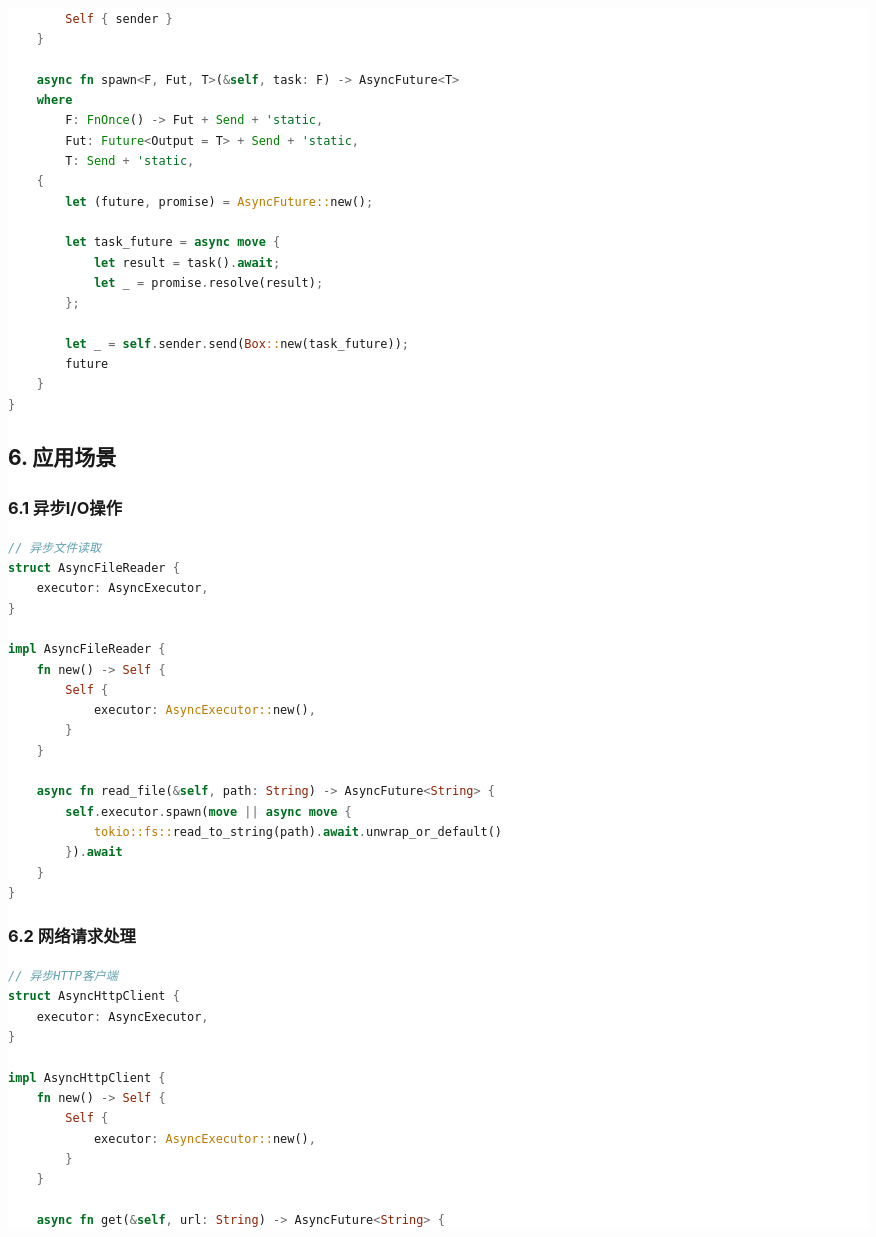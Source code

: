```rust
        Self { sender }
    }
    
    async fn spawn<F, Fut, T>(&self, task: F) -> AsyncFuture<T>
    where
        F: FnOnce() -> Fut + Send + 'static,
        Fut: Future<Output = T> + Send + 'static,
        T: Send + 'static,
    {
        let (future, promise) = AsyncFuture::new();
        
        let task_future = async move {
            let result = task().await;
            let _ = promise.resolve(result);
        };
        
        let _ = self.sender.send(Box::new(task_future));
        future
    }
}
```

## 6. 应用场景

### 6.1 异步I/O操作

```rust
// 异步文件读取
struct AsyncFileReader {
    executor: AsyncExecutor,
}

impl AsyncFileReader {
    fn new() -> Self {
        Self {
            executor: AsyncExecutor::new(),
        }
    }
    
    async fn read_file(&self, path: String) -> AsyncFuture<String> {
        self.executor.spawn(move || async move {
            tokio::fs::read_to_string(path).await.unwrap_or_default()
        }).await
    }
}
```

### 6.2 网络请求处理

```rust
// 异步HTTP客户端
struct AsyncHttpClient {
    executor: AsyncExecutor,
}

impl AsyncHttpClient {
    fn new() -> Self {
        Self {
            executor: AsyncExecutor::new(),
        }
    }
    
    async fn get(&self, url: String) -> AsyncFuture<String> {
```
